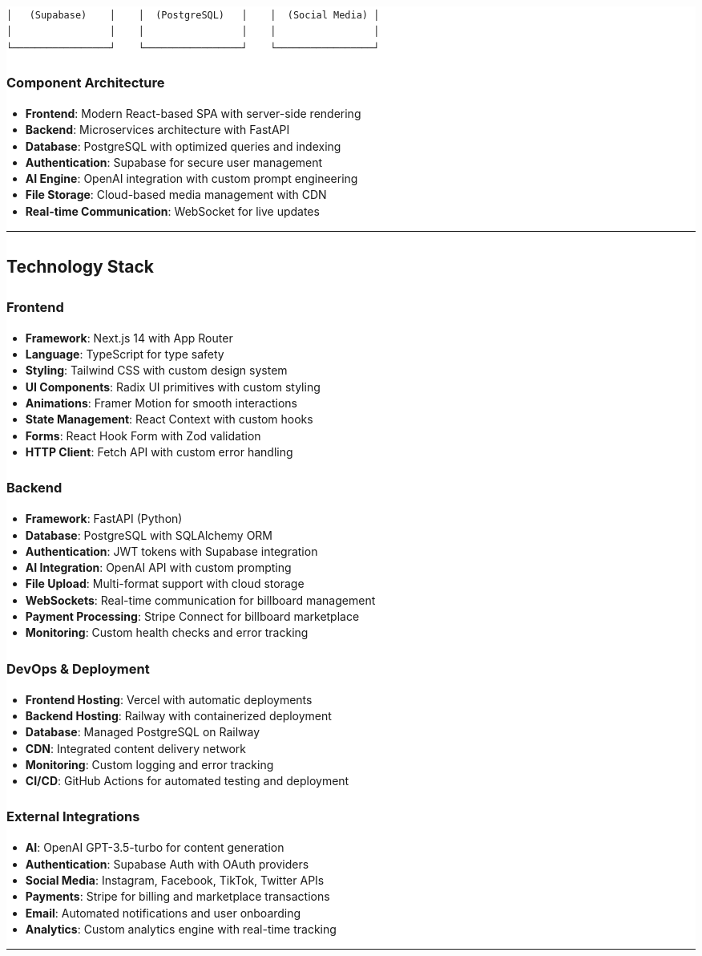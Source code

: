 ```
│   (Supabase)    │    │  (PostgreSQL)   │    │  (Social Media) │
│                 │    │                 │    │                 │
└─────────────────┘    └─────────────────┘    └─────────────────┘
```

### Component Architecture
- **Frontend**: Modern React-based SPA with server-side rendering
- **Backend**: Microservices architecture with FastAPI
- **Database**: PostgreSQL with optimized queries and indexing
- **Authentication**: Supabase for secure user management
- **AI Engine**: OpenAI integration with custom prompt engineering
- **File Storage**: Cloud-based media management with CDN
- **Real-time Communication**: WebSocket for live updates

---

##  Technology Stack

### Frontend
- **Framework**: Next.js 14 with App Router
- **Language**: TypeScript for type safety
- **Styling**: Tailwind CSS with custom design system
- **UI Components**: Radix UI primitives with custom styling
- **Animations**: Framer Motion for smooth interactions
- **State Management**: React Context with custom hooks
- **Forms**: React Hook Form with Zod validation
- **HTTP Client**: Fetch API with custom error handling

### Backend
- **Framework**: FastAPI (Python)
- **Database**: PostgreSQL with SQLAlchemy ORM
- **Authentication**: JWT tokens with Supabase integration
- **AI Integration**: OpenAI API with custom prompting
- **File Upload**: Multi-format support with cloud storage
- **WebSockets**: Real-time communication for billboard management
- **Payment Processing**: Stripe Connect for billboard marketplace
- **Monitoring**: Custom health checks and error tracking

### DevOps & Deployment
- **Frontend Hosting**: Vercel with automatic deployments
- **Backend Hosting**: Railway with containerized deployment
- **Database**: Managed PostgreSQL on Railway
- **CDN**: Integrated content delivery network
- **Monitoring**: Custom logging and error tracking
- **CI/CD**: GitHub Actions for automated testing and deployment

### External Integrations
- **AI**: OpenAI GPT-3.5-turbo for content generation
- **Authentication**: Supabase Auth with OAuth providers
- **Social Media**: Instagram, Facebook, TikTok, Twitter APIs
- **Payments**: Stripe for billing and marketplace transactions
- **Email**: Automated notifications and user onboarding
- **Analytics**: Custom analytics engine with real-time tracking

---